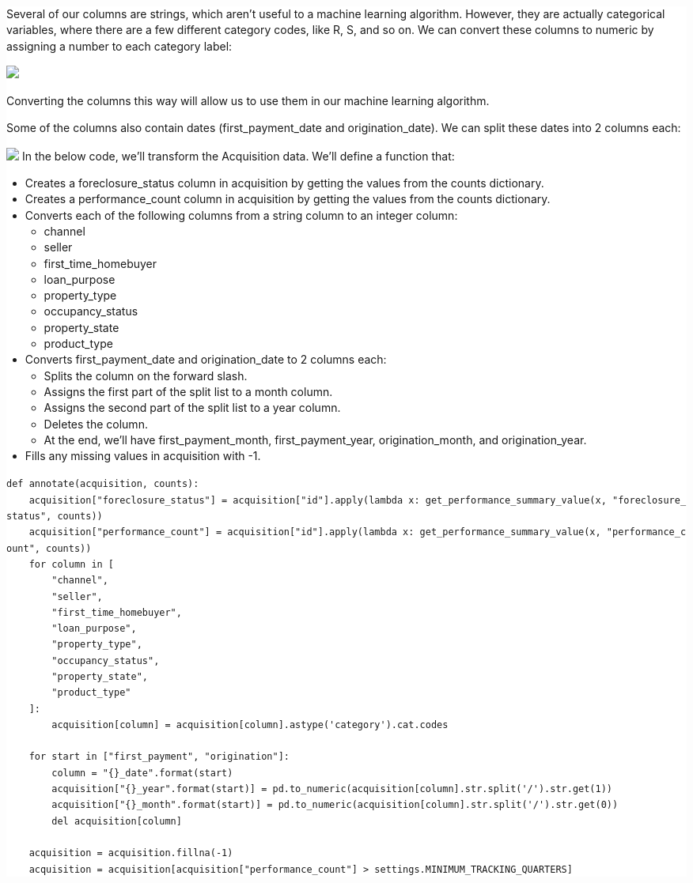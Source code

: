 Several of our columns are strings, which aren’t useful to a machine learning algorithm. However, they are actually categorical variables, where there are a few different category codes, like R, S, and so on. We can convert these columns to numeric by assigning a number to each category label:

![](https://github.com/LCTT/wiki-images/blob/master/TranslateProject/ref_img/002.png)

Converting the columns this way will allow us to use them in our machine learning algorithm.

Some of the columns also contain dates (first_payment_date and origination_date). We can split these dates into 2 columns each:

![](https://github.com/LCTT/wiki-images/blob/master/TranslateProject/ref_img/003.png)
In the below code, we’ll transform the Acquisition data. We’ll define a function that:

- Creates a foreclosure_status column in acquisition by getting the values from the counts dictionary.
- Creates a performance_count column in acquisition by getting the values from the counts dictionary.
- Converts each of the following columns from a string column to an integer column:
    - channel
    - seller
    - first_time_homebuyer
    - loan_purpose
    - property_type
    - occupancy_status
    - property_state
    - product_type
- Converts first_payment_date and origination_date to 2 columns each:
    - Splits the column on the forward slash.
    - Assigns the first part of the split list to a month column.
    - Assigns the second part of the split list to a year column.
    - Deletes the column.
    - At the end, we’ll have first_payment_month, first_payment_year, origination_month, and origination_year.
- Fills any missing values in acquisition with -1.

```
def annotate(acquisition, counts):
    acquisition["foreclosure_status"] = acquisition["id"].apply(lambda x: get_performance_summary_value(x, "foreclosure_status", counts))
    acquisition["performance_count"] = acquisition["id"].apply(lambda x: get_performance_summary_value(x, "performance_count", counts))
    for column in [
        "channel",
        "seller",
        "first_time_homebuyer",
        "loan_purpose",
        "property_type",
        "occupancy_status",
        "property_state",
        "product_type"
    ]:
        acquisition[column] = acquisition[column].astype('category').cat.codes

    for start in ["first_payment", "origination"]:
        column = "{}_date".format(start)
        acquisition["{}_year".format(start)] = pd.to_numeric(acquisition[column].str.split('/').str.get(1))
        acquisition["{}_month".format(start)] = pd.to_numeric(acquisition[column].str.split('/').str.get(0))
        del acquisition[column]

    acquisition = acquisition.fillna(-1)
    acquisition = acquisition[acquisition["performance_count"] > settings.MINIMUM_TRACKING_QUARTERS]
```

[a]: https://www.dataquest.io/blog
[1]: https://www.dataquest.io/blog/data-science-portfolio-machine-learning/#email-signup
[2]: https://github.com/dataquestio/loan-prediction
[3]: https://www.dataquest.io/blog/data-science-portfolio-project/
[4]: https://atom.io/
[5]: https://www.jetbrains.com/pycharm/
[6]: https://github.com/
[7]: http://pandas.pydata.org/
[8]: http://scikit-learn.org/
[9]: http://pandas.pydata.org/pandas-docs/stable/generated/pandas.DataFrame.html
[10]: https://collegescorecard.ed.gov/data/
[11]: https://reddit.com/r/datasets
[12]: https://cloud.google.com/bigquery/public-data/#usa-names
[13]: https://github.com/caesar0301/awesome-public-datasets
[14]: http://www.fanniemae.com/portal/funding-the-market/data/loan-performance-data.html
[15]: http://www.fanniemae.com/portal/funding-the-market/data/loan-performance-data.html
[16]: https://loanperformancedata.fanniemae.com/lppub-docs/lppub_glossary.pdf
[17]: https://loanperformancedata.fanniemae.com/lppub-docs/lppub_faq.pdf
[18]: https://loanperformancedata.fanniemae.com/lppub-docs/lppub_file_layout.pdf
[19]: https://loanperformancedata.fanniemae.com/lppub-docs/acquisition-sample-file.txt
[20]: https://loanperformancedata.fanniemae.com/lppub-docs/performance-sample-file.txt
[21]: https://github.com/dataquestio/loan-prediction/blob/master/.gitignore
[22]: https://github.com/adam-p/markdown-here/wiki/Markdown-Cheatsheet
[23]: https://github.com/dataquestio/loan-prediction
[24]: https://github.com/dataquestio/loan-prediction/blob/master/requirements.txt
[25]: https://www.continuum.io/downloads
[26]: https://loanperformancedata.fanniemae.com/lppub/index.html
[27]: https://loanperformancedata.fanniemae.com/lppub-docs/lppub_file_layout.pdf
[28]: https://github.com/dataquestio/loan-prediction/blob/master/settings.py
[29]: https://loanperformancedata.fanniemae.com/lppub-docs/lppub_file_layout.pdf
[30]: http://pandas.pydata.org/pandas-docs/stable/generated/pandas.DataFrame.html
[31]: http://pandas.pydata.org/pandas-docs/stable/generated/pandas.read_csv.html
[32]: https://github.com/dataquestio/loan-prediction/blob/master/assemble.py
[33]: https://docs.python.org/3/library/stdtypes.html#dict.get
[34]: https://github.com/dataquestio/loan-prediction/blob/master/annotate.py
[35]: http://scikit-learn.org/
[36]: http://scikit-learn.org/stable/modules/generated/sklearn.cross_validation.cross_val_predict.html
[37]: https://en.wikipedia.org/wiki/Binary_classification
[38]: https://en.wikipedia.org/wiki/Logistic_regression
[39]: http://scikit-learn.org/stable/modules/generated/sklearn.linear_model.LogisticRegression.html
[40]: http://scikit-learn.org/stable/modules/generated/sklearn.linear_model.LogisticRegression.html
[41]: https://github.com/dataquestio/loan-prediction/blob/master/predict.py
[42]: https://github.com/dataquestio/loan-prediction/blob/master/README.md
[43]: https://github.com/dataquestio/loan-prediction
[44]: https://www.github.com/
[45]: https://www.dataquest.io/blog/data-science-portfolio-project/
[46]: https://www.dataquest.io/blog/how-to-setup-a-data-science-blog/
